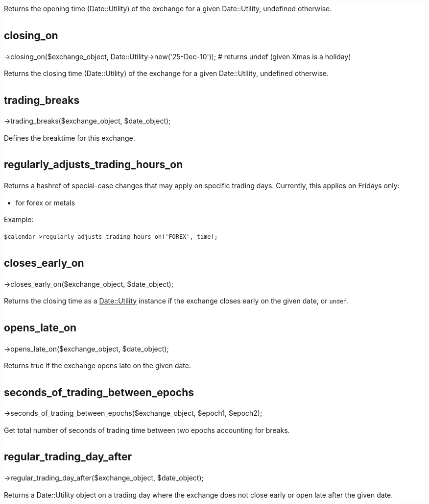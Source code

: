 Returns the opening time (Date::Utility) of the exchange for a given Date::Utility, undefined otherwise.

## closing\_on

\->closing\_on($exchange\_object, Date::Utility->new('25-Dec-10')); # returns undef (given Xmas is a holiday)

Returns the closing time (Date::Utility) of the exchange for a given Date::Utility, undefined otherwise.

## trading\_breaks

\->trading\_breaks($exchange\_object, $date\_object);

Defines the breaktime for this exchange.

## regularly\_adjusts\_trading\_hours\_on

Returns a hashref of special-case changes that may apply on specific
trading days. Currently, this applies on Fridays only:

- for forex or metals

Example:

    $calendar->regularly_adjusts_trading_hours_on('FOREX', time);

## closes\_early\_on

\->closes\_early\_on($exchange\_object, $date\_object);

Returns the closing time as a [Date::Utility](https://metacpan.org/pod/Date%3A%3AUtility) instance if the exchange closes early on the given date,
or `undef`.

## opens\_late\_on

\->opens\_late\_on($exchange\_object, $date\_object);

Returns true if the exchange opens late on the given date.

## seconds\_of\_trading\_between\_epochs

\->seconds\_of\_trading\_between\_epochs($exchange\_object, $epoch1, $epoch2);

Get total number of seconds of trading time between two epochs accounting for breaks.

## regular\_trading\_day\_after

\->regular\_trading\_day\_after($exchange\_object, $date\_object);

Returns a Date::Utility object on a trading day where the exchange does not close early or open late after the given date.
